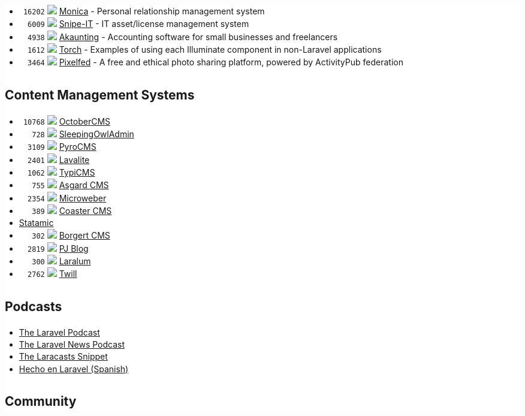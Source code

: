 * <code>&nbsp;16202</code> ![](https://img.shields.io/github/last-commit/monicahq/monica) [Monica](https://github.com/monicahq/monica) - Personal relationship management system
* <code>&nbsp;&nbsp;6009</code> ![](https://img.shields.io/github/last-commit/snipe/snipe-it) [Snipe-IT](https://github.com/snipe/snipe-it) - IT asset/license management system
* <code>&nbsp;&nbsp;4938</code> ![](https://img.shields.io/github/last-commit/akaunting/akaunting) [Akaunting](https://github.com/akaunting/akaunting) - Accounting software for small businesses and freelancers
* <code>&nbsp;&nbsp;1612</code> ![](https://img.shields.io/github/last-commit/mattstauffer/Torch) [Torch](https://github.com/mattstauffer/Torch) - Examples of using each Illuminate component in non-Laravel applications
* <code>&nbsp;&nbsp;3464</code> ![](https://img.shields.io/github/last-commit/pixelfed/pixelfed) [Pixelfed](https://github.com/pixelfed/pixelfed) - A free and ethical photo sharing platform, powered by ActivityPub federation


## Content Management Systems

* <code>&nbsp;10768</code> ![](https://img.shields.io/github/last-commit/octobercms/october) [OctoberCMS](https://github.com/octobercms/october)
* <code>&nbsp;&nbsp;&nbsp;728</code> ![](https://img.shields.io/github/last-commit/LaravelRUS/SleepingOwlAdmin) [SleepingOwlAdmin](https://github.com/LaravelRUS/SleepingOwlAdmin)
* <code>&nbsp;&nbsp;3109</code> ![](https://img.shields.io/github/last-commit/pyrocms/pyrocms) [PyroCMS](https://github.com/pyrocms/pyrocms)
* <code>&nbsp;&nbsp;2401</code> ![](https://img.shields.io/github/last-commit/LavaLite/cms) [Lavalite](https://github.com/LavaLite/cms)
* <code>&nbsp;&nbsp;1062</code> ![](https://img.shields.io/github/last-commit/typicms/base) [TypiCMS](https://github.com/typicms/base)
* <code>&nbsp;&nbsp;&nbsp;755</code> ![](https://img.shields.io/github/last-commit/AsgardCms/Platform) [Asgard CMS](https://github.com/AsgardCms/Platform)
* <code>&nbsp;&nbsp;2354</code> ![](https://img.shields.io/github/last-commit/microweber/microweber) [Microweber](https://github.com/microweber/microweber)
* <code>&nbsp;&nbsp;&nbsp;389</code> ![](https://img.shields.io/github/last-commit/web-feet/coastercms) [Coaster CMS](https://github.com/web-feet/coastercms)
* [Statamic](https://statamic.com/)
* <code>&nbsp;&nbsp;&nbsp;302</code> ![](https://img.shields.io/github/last-commit/odirleiborgert/borgert-cms) [Borgert CMS](https://github.com/odirleiborgert/borgert-cms/)
* <code>&nbsp;&nbsp;2819</code> ![](https://img.shields.io/github/last-commit/jcc/blog) [PJ Blog](https://github.com/jcc/blog/)
* <code>&nbsp;&nbsp;&nbsp;300</code> ![](https://img.shields.io/github/last-commit/Laralum/Laralum) [Laralum](https://github.com/Laralum/Laralum)
* <code>&nbsp;&nbsp;2762</code> ![](https://img.shields.io/github/last-commit/area17/twill) [Twill](https://github.com/area17/twill)

## Podcasts

* [The Laravel Podcast](http://www.laravelpodcast.com/)
* [The Laravel News Podcast](https://laravel-news.com/podcast/ )
* [The Laracasts Snippet](https://laracasts.simplecast.fm/)
* [Hecho en Laravel (Spanish)](http://hechoenlaravel.com)

## Community

